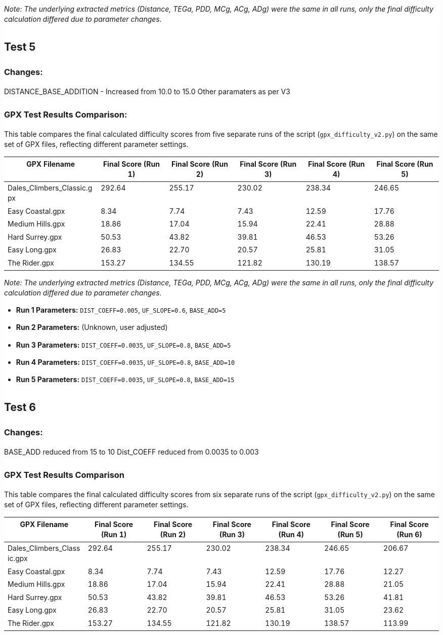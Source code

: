 _Note: The underlying extracted metrics (Distance, TEGa, PDD, MCg, ACg, ADg) were the same in all runs, only the final difficulty calculation differed due to parameter changes._

## Test 5
### Changes:
DISTANCE_BASE_ADDITION - Increased from 10.0 to 15.0
Other paramaters as per V3

### GPX Test Results Comparison:

This table compares the final calculated difficulty scores from five separate runs of the script (`gpx_difficulty_v2.py`) on the same set of GPX files, reflecting different parameter settings.

|GPX Filename|Final Score (Run 1)|Final Score (Run 2)|Final Score (Run 3)|Final Score (Run 4)|Final Score (Run 5)|
|---|---|---|---|---|---|
|Dales_Climbers_Classic.gpx|292.64|255.17|230.02|238.34|246.65|
|Easy Coastal.gpx|8.34|7.74|7.43|12.59|17.76|
|Medium Hills.gpx|18.86|17.04|15.94|22.41|28.88|
|Hard Surrey.gpx|50.53|43.82|39.81|46.53|53.26|
|Easy Long.gpx|26.83|22.70|20.57|25.81|31.05|
|The Rider.gpx|153.27|134.55|121.82|130.19|138.57|

_Note: The underlying extracted metrics (Distance, TEGa, PDD, MCg, ACg, ADg) were the same in all runs, only the final difficulty calculation differed due to parameter changes._

- **Run 1 Parameters:** `DIST_COEFF=0.005`, `UF_SLOPE=0.6`, `BASE_ADD=5`
    
- **Run 2 Parameters:** (Unknown, user adjusted)
    
- **Run 3 Parameters:** `DIST_COEFF=0.0035`, `UF_SLOPE=0.8`, `BASE_ADD=5`
    
- **Run 4 Parameters:** `DIST_COEFF=0.0035`, `UF_SLOPE=0.8`, `BASE_ADD=10`
    
- **Run 5 Parameters:** `DIST_COEFF=0.0035`, `UF_SLOPE=0.8`, `BASE_ADD=15`

## Test 6
### Changes:
BASE_ADD reduced from 15 to 10
Dist_COEFF reduced from 0.0035 to 0.003

### GPX Test Results Comparison

This table compares the final calculated difficulty scores from six separate runs of the script (`gpx_difficulty_v2.py`) on the same set of GPX files, reflecting different parameter settings.

|GPX Filename|Final Score (Run 1)|Final Score (Run 2)|Final Score (Run 3)|Final Score (Run 4)|Final Score (Run 5)|Final Score (Run 6)|
|---|---|---|---|---|---|---|
|Dales_Climbers_Classic.gpx|292.64|255.17|230.02|238.34|246.65|206.67|
|Easy Coastal.gpx|8.34|7.74|7.43|12.59|17.76|12.27|
|Medium Hills.gpx|18.86|17.04|15.94|22.41|28.88|21.05|
|Hard Surrey.gpx|50.53|43.82|39.81|46.53|53.26|41.81|
|Easy Long.gpx|26.83|22.70|20.57|25.81|31.05|23.62|
|The Rider.gpx|153.27|134.55|121.82|130.19|138.57|113.99|
